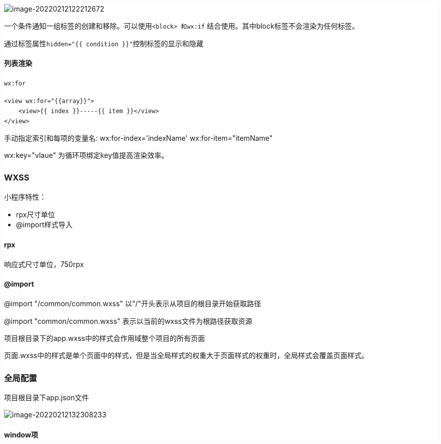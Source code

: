 ![image-20220212122212672](C:\Users\dukkha\AppData\Roaming\Typora\typora-user-images\image-20220212122212672.png)

一个条件通知一组标签的创建和移除。可以使用`<block> 和wx:if` 结合使用。其中block标签不会渲染为任何标签。



通过标签属性`hidden="{{ condition }}"`控制标签的显示和隐藏



#### 列表渲染

`wx:for`

```wxml
<view wx:for="{{array}}">
	<view>{{ index }}-----{{ item }}</view>
</view>
```

手动指定索引和每项的变量名: wx:for-index='indexName'   wx:for-item="itemName"

wx:key="vlaue" 为循环项绑定key值提高渲染效率。



### WXSS

小程序特性：

- rpx尺寸单位
- @import样式导入



#### rpx

响应式尺寸单位，750rpx

#### @import

@import "/common/common.wxss"   以"/"开头表示从项目的根目录开始获取路径

@import "common/common.wxss"   表示以当前的wxss文件为根路径获取资源



项目根目录下的app.wxss中的样式会作用域整个项目的所有页面

页面.wxss中的样式是单个页面中的样式，但是当全局样式的权重大于页面样式的权重时，全局样式会覆盖页面样式。



### 全局配置

项目根目录下app.json文件

![image-20220212132308233](C:\Users\dukkha\AppData\Roaming\Typora\typora-user-images\image-20220212132308233.png)



#### window项
